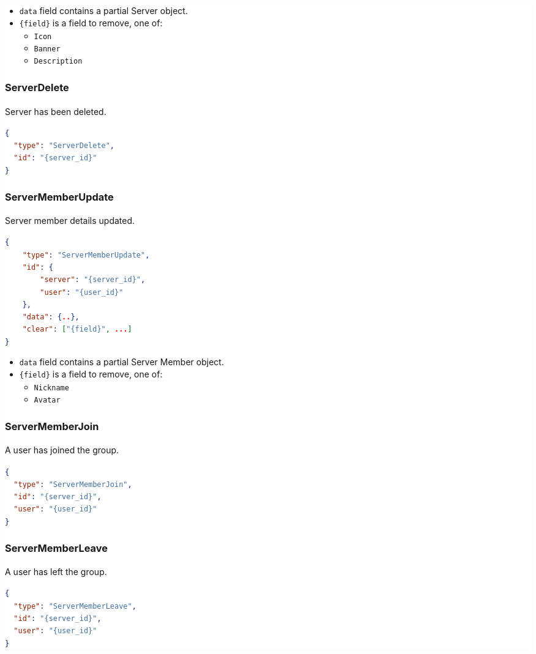 - `data` field contains a partial Server object.
- `{field}` is a field to remove, one of:
  - `Icon`
  - `Banner`
  - `Description`

### ServerDelete

Server has been deleted.

```json
{
  "type": "ServerDelete",
  "id": "{server_id}"
}
```

### ServerMemberUpdate

Server member details updated.

```json
{
    "type": "ServerMemberUpdate",
    "id": {
        "server": "{server_id}",
        "user": "{user_id}"
    },
    "data": {..},
    "clear": ["{field}", ...]
}
```

- `data` field contains a partial Server Member object.
- `{field}` is a field to remove, one of:
  - `Nickname`
  - `Avatar`

### ServerMemberJoin

A user has joined the group.

```json
{
  "type": "ServerMemberJoin",
  "id": "{server_id}",
  "user": "{user_id}"
}
```

### ServerMemberLeave

A user has left the group.

```json
{
  "type": "ServerMemberLeave",
  "id": "{server_id}",
  "user": "{user_id}"
}
```
